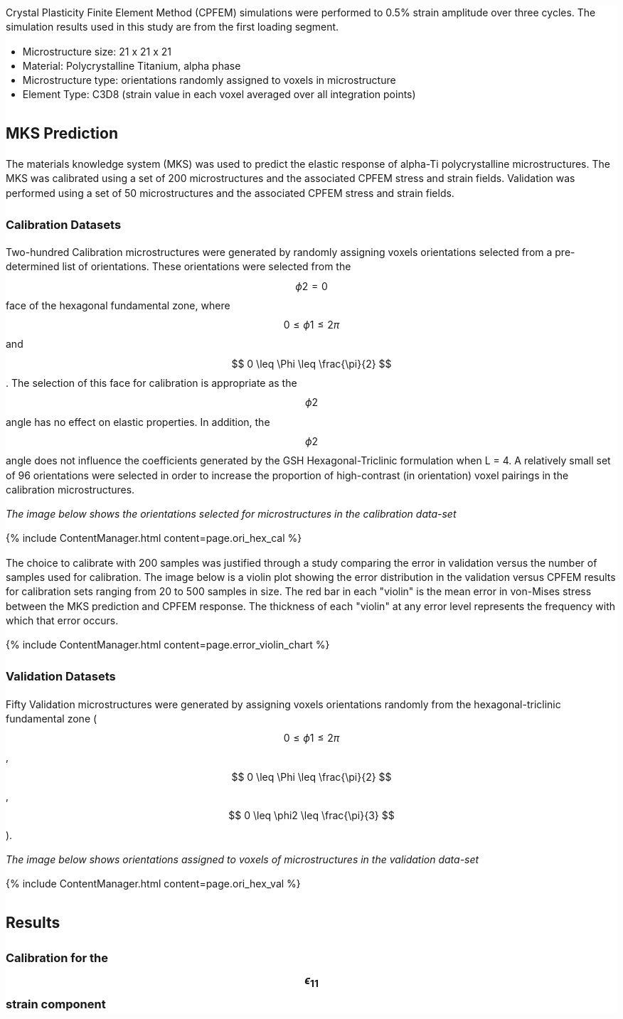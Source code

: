 Crystal Plasticity Finite Element Method (CPFEM) simulations were performed to 0.5% strain amplitude over three cycles. The simulation results used in this study are from the first loading segment.

* Microstructure size: 21 x 21 x 21
* Material: Polycrystalline Titanium, alpha phase
* Microstructure type: orientations randomly assigned to voxels in microstructure
* Element Type: C3D8 (strain value in each voxel averaged over all integration points)

## MKS Prediction

The materials knowledge system (MKS) was used to predict the elastic response of alpha-Ti polycrystalline microstructures. The MKS was calibrated using a set of 200 microstructures and the associated CPFEM stress and strain fields. Validation was performed using a set of 50 microstructures and the associated CPFEM stress and strain fields. 

### Calibration Datasets

Two-hundred Calibration microstructures were generated by randomly assigning voxels orientations selected from a pre-determined list of orientations. These orientations were selected from the $$ \phi2 = 0 $$ face of the hexagonal fundamental zone, where $$ 0 \leq \phi1 \leq 2\pi $$ and $$ 0 \leq \Phi \leq \frac{\pi}{2} $$. The selection of this face for calibration is appropriate as the $$ \phi2 $$ angle has no effect on elastic properties. In addition, the $$ \phi2 $$ angle does not influence the coefficients generated by the GSH Hexagonal-Triclinic formulation when L = 4. A relatively small set of 96 orientations were selected in order to increase the proportion of high-contrast (in orientation) voxel pairings in the calibration microstructures.

_The image below shows the orientations selected for microstructures in the calibration data-set_

{% include ContentManager.html content=page.ori_hex_cal %}

The choice to calibrate with 200 samples was justified through a study comparing the error in validation versus the number of samples used for calibration. The image below is a violin plot showing the error distribution in the validation versus CPFEM results for calibration sets ranging from 20 to 500 samples in size. The red bar in each "violin" is the mean error in von-Mises stress between the MKS prediction and CPFEM response. The thickness of each "violin" at any error level represents the frequency with which that error occurs.

{% include ContentManager.html content=page.error_violin_chart %}

### Validation Datasets

Fifty Validation microstructures were generated by assigning voxels orientations randomly from the hexagonal-triclinic fundamental zone ($$ 0 \leq \phi1 \leq 2\pi $$, $$ 0 \leq \Phi \leq \frac{\pi}{2} $$, $$ 0 \leq \phi2 \leq \frac{\pi}{3} $$).

_The image below shows orientations assigned to voxels of microstructures in the validation data-set_

{% include ContentManager.html content=page.ori_hex_val %}

## Results

### Calibration for the $$\epsilon_{11}$$ strain component 
